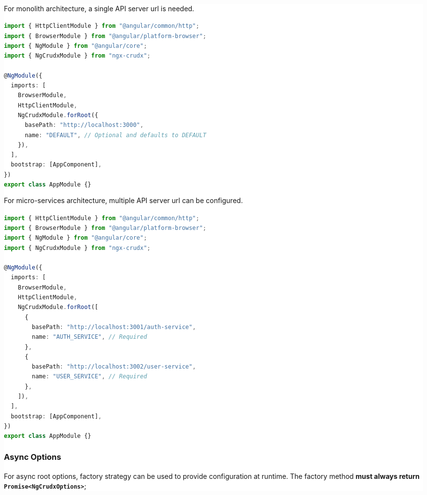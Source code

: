 For monolith architecture, a single API server url is needed.

```typescript
import { HttpClientModule } from "@angular/common/http";
import { BrowserModule } from "@angular/platform-browser";
import { NgModule } from "@angular/core";
import { NgCrudxModule } from "ngx-crudx";

@NgModule({
  imports: [
    BrowserModule,
    HttpClientModule,
    NgCrudxModule.forRoot({
      basePath: "http://localhost:3000",
      name: "DEFAULT", // Optional and defaults to DEFAULT
    }),
  ],
  bootstrap: [AppComponent],
})
export class AppModule {}
```

For micro-services architecture, multiple API server url can be configured.

```typescript
import { HttpClientModule } from "@angular/common/http";
import { BrowserModule } from "@angular/platform-browser";
import { NgModule } from "@angular/core";
import { NgCrudxModule } from "ngx-crudx";

@NgModule({
  imports: [
    BrowserModule,
    HttpClientModule,
    NgCrudxModule.forRoot([
      {
        basePath: "http://localhost:3001/auth-service",
        name: "AUTH_SERVICE", // Required
      },
      {
        basePath: "http://localhost:3002/user-service",
        name: "USER_SERVICE", // Required
      },
    ]),
  ],
  bootstrap: [AppComponent],
})
export class AppModule {}
```

### Async Options

For async root options, factory strategy can be used to provide configuration at runtime. The factory method **must always return `Promise<NgCrudxOptions>`**;
